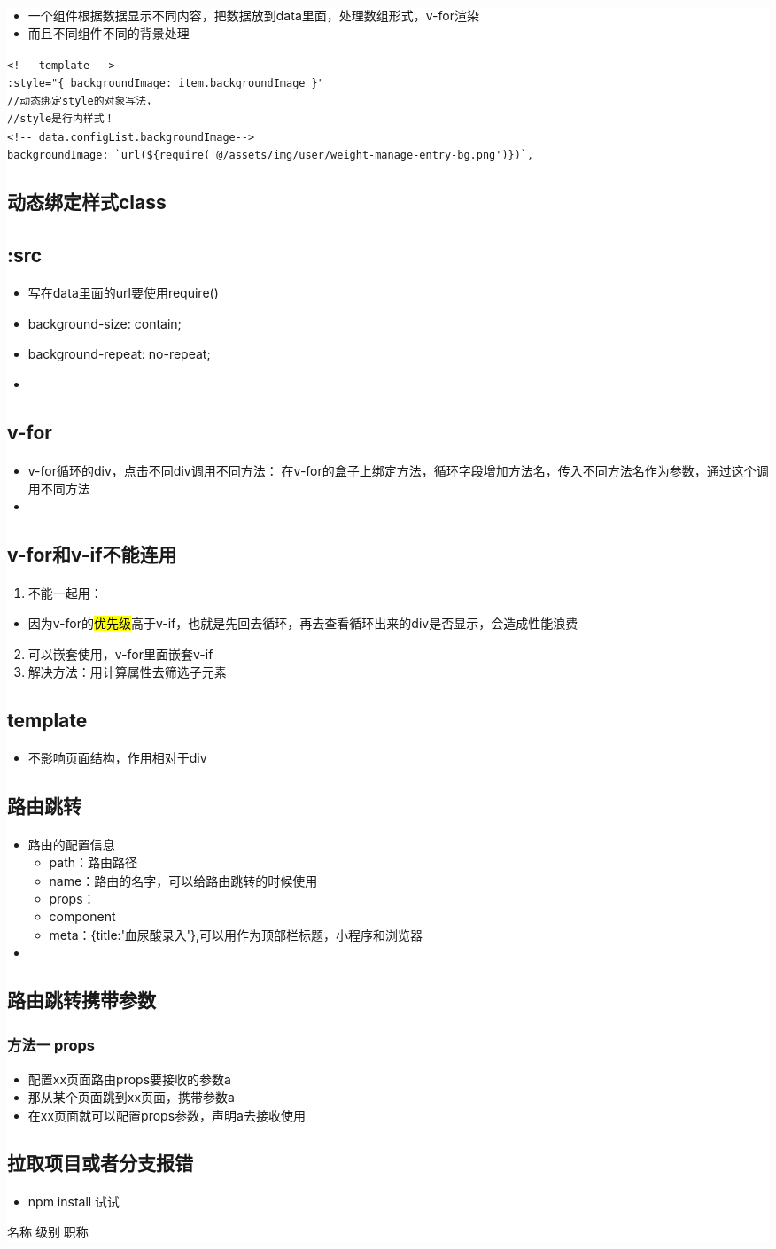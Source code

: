    - 一个组件根据数据显示不同内容，把数据放到data里面，处理数组形式，v-for渲染
   - 而且不同组件不同的背景处理
```
<!-- template -->
:style="{ backgroundImage: item.backgroundImage }"
//动态绑定style的对象写法，
//style是行内样式！
<!-- data.configList.backgroundImage-->
backgroundImage: `url(${require('@/assets/img/user/weight-manage-entry-bg.png')})`,
```
## 动态绑定样式class

## :src
- 写在data里面的url要使用require()
- background-size: contain;
- background-repeat: no-repeat;

- 

## v-for
- v-for循环的div，点击不同div调用不同方法： 在v-for的盒子上绑定方法，循环字段增加方法名，传入不同方法名作为参数，通过这个调用不同方法
- 

## v-for和v-if不能连用
1. 不能一起用：
- 因为v-for的<mark>优先级</mark>高于v-if，也就是先回去循环，再去查看循环出来的div是否显示，会造成性能浪费
2. 可以嵌套使用，v-for里面嵌套v-if
3. 解决方法：用计算属性去筛选子元素

## template
- 不影响页面结构，作用相对于div
## 路由跳转
- 路由的配置信息
   - path：路由路径
   - name：路由的名字，可以给路由跳转的时候使用
   - props：
   - component
   - meta：{title:'血尿酸录入'},可以用作为顶部栏标题，小程序和浏览器
- 

## 路由跳转携带参数
### 方法一 props
- 配置xx页面路由props要接收的参数a
- 那从某个页面跳到xx页面，携带参数a
- 在xx页面就可以配置props参数，声明a去接收使用
## 拉取项目或者分支报错
- npm install 试试


名称
级别
职称